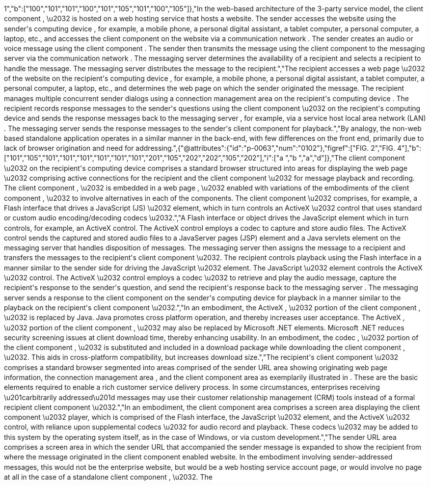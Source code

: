 1","b":["100","101","101","100","101","105","101","100","105"]},"In the web-based architecture of the 3-party service model, the client component , \u2032 is hosted on a web hosting service that hosts a website. The sender accesses the website using the sender's computing device , for example, a mobile phone, a personal digital assistant, a tablet computer, a personal computer, a laptop, etc., and accesses the client component  on the website via a communication network . The sender creates an audio or voice message using the client component . The sender then transmits the message using the client component  to the messaging server  via the communication network . The messaging server  determines the availability of a recipient and selects a recipient to handle the message. The messaging server  distributes the message to the recipient.","The recipient accesses a web page \u2032 of the website on the recipient's computing device , for example, a mobile phone, a personal digital assistant, a tablet computer, a personal computer, a laptop, etc., and determines the web page  on which the sender originated the message. The recipient manages multiple concurrent sender dialogs using a connection management area  on the recipient's computing device . The recipient records response messages to the sender's questions using the client component \u2032 on the recipient's computing device  and sends the response messages back to the messaging server , for example, via a service host local area network (LAN) . The messaging server  sends the response messages to the sender's client component  for playback.","By analogy, the non-web based standalone application operates in a similar manner in the back-end, with few differences on the front end, primarily due to lack of browser origination and need for addressing.",{"@attributes":{"id":"p-0063","num":"0102"},"figref":["FIG. 2","FIG. 4"],"b":["101","105","101","101","101","101","101","101","201","105","202","202","105","202"],"i":["a ","b ","a","d"]},"The client component \u2032 on the recipient's computing device  comprises a standard browser structured into areas for displaying the web page \u2032 comprising active connections for the recipient and the client component \u2032 for message playback and recording. The client component , \u2032 is embedded in a web page , \u2032 enabled with variations of the embodiments of the client component , \u2032 to involve alternatives in each of the components. The client component \u2032 comprises, for example, a Flash interface that drives a JavaScript (JS) \u2032 element, which in turn controls an ActiveX \u2032 control that uses standard or custom audio encoding\/decoding codecs \u2032.","A Flash interface or object drives the JavaScript element which in turn controls, for example, an ActiveX control. The ActiveX control employs a codec  to capture and store audio files. The ActiveX control sends the captured and stored audio files to a JavaServer pages (JSP)  element and a Java servlets element on the messaging server  that handles disposition of messages. The messaging server  then assigns the message to a recipient and transfers the messages to the recipient's client component \u2032. The recipient controls playback using the Flash interface in a manner similar to the sender side for driving the JavaScript \u2032 element. The JavaScript \u2032 element controls the ActiveX \u2032 control. The ActiveX \u2032 control employs a codec \u2032 to retrieve and play the audio message, capture the recipient's response to the sender's question, and send the recipient's response back to the messaging server . The messaging server  sends a response to the client component  on the sender's computing device  for playback in a manner similar to the playback on the recipient's client component \u2032.","In an embodiment, the ActiveX , \u2032 portion of the client component , \u2032 is replaced by Java. Java promotes cross platform operation, and thereby increases user acceptance. The ActiveX , \u2032 portion of the client component , \u2032 may also be replaced by Microsoft .NET elements. Microsoft .NET reduces security screening issues at client download time, thereby enhancing usability. In an embodiment, the codec , \u2032 portion of the client component , \u2032 is substituted and included in a download package while downloading the client component , \u2032. This aids in cross-platform compatibility, but increases download size.","The recipient's client component \u2032 comprises a standard browser segmented into areas comprised of the sender URL area showing originating web page  information, the connection management area , and the client component area  as exemplarily illustrated in . These are the basic elements required to enable a rich customer service delivery process. In some circumstances, enterprises receiving \u201carbitrarily addressed\u201d messages may use their customer relationship management (CRM) tools instead of a formal recipient client component \u2032.","In an embodiment, the client component area  comprises a screen area displaying the client component \u2032 player, which is comprised of the Flash interface, the JavaScript \u2032 element, and the ActiveX \u2032 control, with reliance upon supplemental codecs \u2032 for audio record and playback. These codecs \u2032 may be added to this system  by the operating system itself, as in the case of Windows, or via custom development.","The sender URL area comprises a screen area in which the sender URL that accompanied the sender message is expanded to show the recipient from where the message originated in the client component enabled website. In the embodiment involving sender-addressed messages, this would not be the enterprise website, but would be a web hosting service account page, or would involve no page at all in the case of a standalone client component , \u2032. The